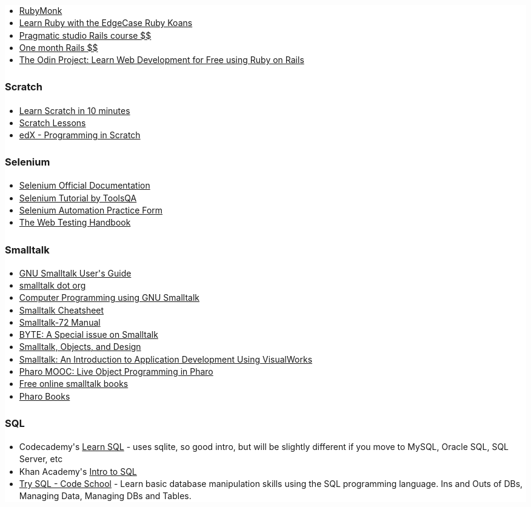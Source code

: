 - [RubyMonk](http://rubymonk.com/)
- [Learn Ruby with the EdgeCase Ruby Koans](http://rubykoans.com/)
- [Pragmatic studio Rails course $$](http://pragmaticstudio.com/rails)
- [One month Rails $$](https://onemonth.com/courses/one-month-rails)
- [The Odin Project: Learn Web Development for Free using Ruby on Rails](http://www.theodinproject.com)

### Scratch

- [Learn Scratch in 10 minutes](https://scratch.mit.edu/projects/31407152/)
- [Scratch Lessons](http://scratched.gse.harvard.edu/resources/scratch-lessons-shall-we-learn-scratch-programming-tweens)
- [edX - Programming in Scratch](https://www.edx.org/course/programming-scratch-harveymuddx-cs002x-1)

### Selenium

- [Selenium Official Documentation](http://www.seleniumhq.org/docs/)
- [Selenium Tutorial by ToolsQA](http://www.toolsqa.com/selenium-webdriver)
- [Selenium Automation Practice Form](http://www.toolsqa.com/automation-practice-form)
- [The Web Testing Handbook](http://www.amazon.com/The-Testing-Handbook-Steven-Splaine/dp/0970436300)

### Smalltalk

- [GNU Smalltalk User's Guide](https://www.gnu.org/software/smalltalk/manual/html_node/Tutorial.html)
- [smalltalk dot org](http://www.smalltalk.org/smalltalk/learning.html)
- [Computer Programming using GNU Smalltalk](http://www.canol.info/books/computer_programming_using_gnu_smalltalk/)
- [Smalltalk Cheatsheet](http://www.angelfire.com/tx4/cus/notes/smalltalk.html)
- [Smalltalk-72 Manual](http://www.bitsavers.org/pdf/xerox/parc/techReports/Smalltalk-72_Instruction_Manual_Mar76.pdf)
- [BYTE: A Special issue on Smalltalk](https://archive.org/details/byte-magazine-1981-08)
- [Smalltalk, Objects, and Design](https://books.google.co.in/books?id=W8_Une9cbbgC&printsec=frontcover&dq=smalltalk&hl=en&sa=X&ved=0CCIQ6AEwAWoVChMIw63Vo6CpyAIV0HGOCh3S2Alf#v=onepage&q=smalltalk&f=false)
- [Smalltalk: An Introduction to Application Development Using VisualWorks](https://books.google.co.in/books?id=zalQAAAAMAAJ&q=smalltalk&dq=smalltalk&hl=en&sa=X&ved=0CCgQ6AEwAmoVChMIw63Vo6CpyAIV0HGOCh3S2Alf/)
- [Pharo MOOC: Live Object Programming in Pharo](https://www.fun-mooc.fr/courses/inria/41010/session01/about)
- [Free online smalltalk books](http://stephane.ducasse.free.fr/FreeBooks.html)
- [Pharo Books](http://files.pharo.org/books/)

### SQL

- Codecademy's [Learn SQL](https://www.codecademy.com/courses/learn-sql) - uses sqlite, so good intro, but will be slightly different if you move to MySQL, Oracle SQL, SQL Server, etc
- Khan Academy's [Intro to SQL](https://www.khanacademy.org/computing/computer-programming/sql)
- [Try SQL - Code School](https://www.codeschool.com/courses/try-sql) - Learn basic database manipulation skills using the SQL programming language. Ins and Outs of DBs, Managing Data, Managing DBs and Tables.
